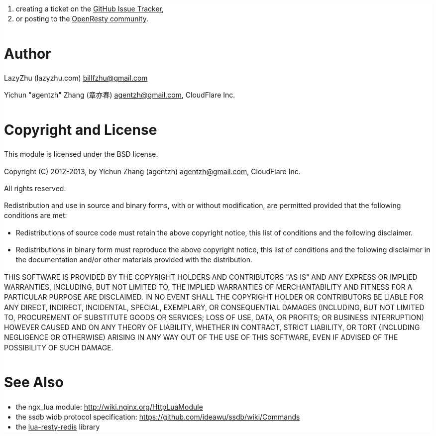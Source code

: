 1. creating a ticket on the [GitHub Issue Tracker](https://github.com/LazyZhu/lua-resty-ssdb/issues),
1. or posting to the [OpenResty community](http://wiki.nginx.org/HttpLuaModule#Community).

Author
======

LazyZhu (lazyzhu.com) <billfzhu@gmail.com>

Yichun "agentzh" Zhang (章亦春) <agentzh@gmail.com>, CloudFlare Inc.

Copyright and License
=====================

This module is licensed under the BSD license.

Copyright (C) 2012-2013, by Yichun Zhang (agentzh) <agentzh@gmail.com>, CloudFlare Inc.

All rights reserved.

Redistribution and use in source and binary forms, with or without modification, are permitted provided that the following conditions are met:

* Redistributions of source code must retain the above copyright notice, this list of conditions and the following disclaimer.

* Redistributions in binary form must reproduce the above copyright notice, this list of conditions and the following disclaimer in the documentation and/or other materials provided with the distribution.

THIS SOFTWARE IS PROVIDED BY THE COPYRIGHT HOLDERS AND CONTRIBUTORS "AS IS" AND ANY EXPRESS OR IMPLIED WARRANTIES, INCLUDING, BUT NOT LIMITED TO, THE IMPLIED WARRANTIES OF MERCHANTABILITY AND FITNESS FOR A PARTICULAR PURPOSE ARE DISCLAIMED. IN NO EVENT SHALL THE COPYRIGHT HOLDER OR CONTRIBUTORS BE LIABLE FOR ANY DIRECT, INDIRECT, INCIDENTAL, SPECIAL, EXEMPLARY, OR CONSEQUENTIAL DAMAGES (INCLUDING, BUT NOT LIMITED TO, PROCUREMENT OF SUBSTITUTE GOODS OR SERVICES; LOSS OF USE, DATA, OR PROFITS; OR BUSINESS INTERRUPTION) HOWEVER CAUSED AND ON ANY THEORY OF LIABILITY, WHETHER IN CONTRACT, STRICT LIABILITY, OR TORT (INCLUDING NEGLIGENCE OR OTHERWISE) ARISING IN ANY WAY OUT OF THE USE OF THIS SOFTWARE, EVEN IF ADVISED OF THE POSSIBILITY OF SUCH DAMAGE.

See Also
========
* the ngx_lua module: http://wiki.nginx.org/HttpLuaModule
* the ssdb widb protocol specification: https://github.com/ideawu/ssdb/wiki/Commands
* the [lua-resty-redis](https://github.com/agentzh/lua-resty-redis) library

